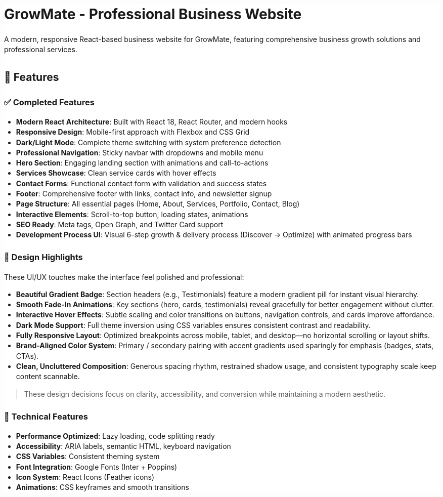 # GrowMate - Professional Business Website

A modern, responsive React-based business website for GrowMate, featuring comprehensive business growth solutions and professional services.

## 🚀 Features

### ✅ Completed Features

- **Modern React Architecture**: Built with React 18, React Router, and modern hooks
- **Responsive Design**: Mobile-first approach with Flexbox and CSS Grid
- **Dark/Light Mode**: Complete theme switching with system preference detection
- **Professional Navigation**: Sticky navbar with dropdowns and mobile menu
- **Hero Section**: Engaging landing section with animations and call-to-actions
- **Services Showcase**: Clean service cards with hover effects
- **Contact Forms**: Functional contact form with validation and success states
- **Footer**: Comprehensive footer with links, contact info, and newsletter signup
- **Page Structure**: All essential pages (Home, About, Services, Portfolio, Contact, Blog)
- **Interactive Elements**: Scroll-to-top button, loading states, animations
- **SEO Ready**: Meta tags, Open Graph, and Twitter Card support
- **Development Process UI**: Visual 6-step growth & delivery process (Discover → Optimize) with animated progress bars

### 🎨 Design Highlights

These UI/UX touches make the interface feel polished and professional:

- **Beautiful Gradient Badge**: Section headers (e.g., Testimonials) feature a modern gradient pill for instant visual hierarchy.
- **Smooth Fade-In Animations**: Key sections (hero, cards, testimonials) reveal gracefully for better engagement without clutter.
- **Interactive Hover Effects**: Subtle scaling and color transitions on buttons, navigation controls, and cards improve affordance.
- **Dark Mode Support**: Full theme inversion using CSS variables ensures consistent contrast and readability.
- **Fully Responsive Layout**: Optimized breakpoints across mobile, tablet, and desktop—no horizontal scrolling or layout shifts.
- **Brand-Aligned Color System**: Primary / secondary pairing with accent gradients used sparingly for emphasis (badges, stats, CTAs).
- **Clean, Uncluttered Composition**: Generous spacing rhythm, restrained shadow usage, and consistent typography scale keep content scannable.

> These design decisions focus on clarity, accessibility, and conversion while maintaining a modern aesthetic.

### 🔧 Technical Features

- **Performance Optimized**: Lazy loading, code splitting ready
- **Accessibility**: ARIA labels, semantic HTML, keyboard navigation
- **CSS Variables**: Consistent theming system
- **Font Integration**: Google Fonts (Inter + Poppins)
- **Icon System**: React Icons (Feather icons)
- **Animations**: CSS keyframes and smooth transitions
